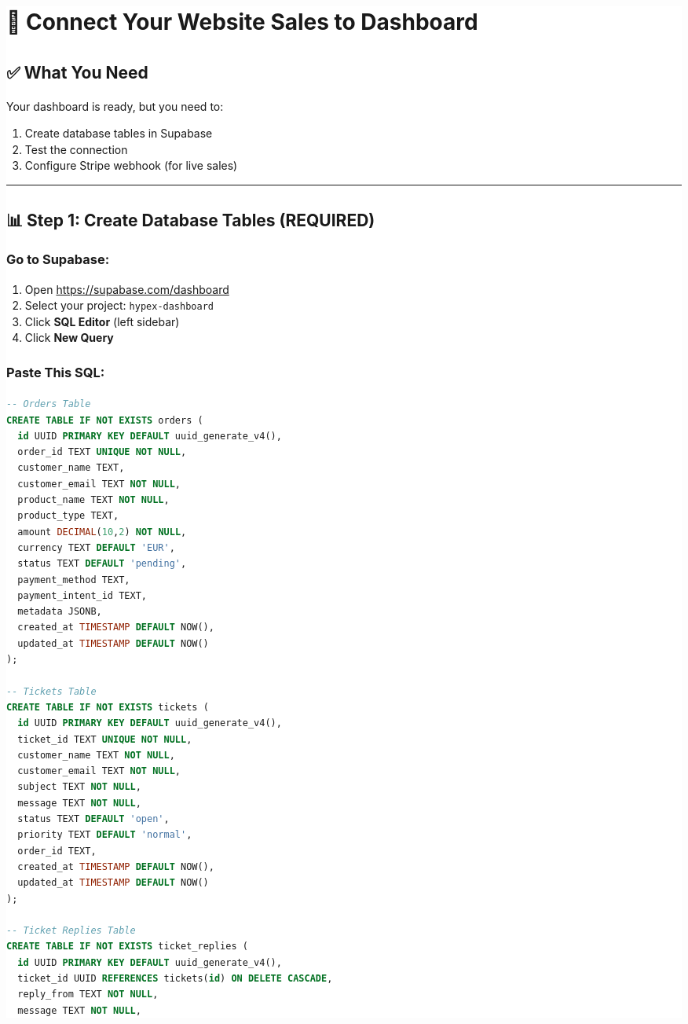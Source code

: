 # 🔗 Connect Your Website Sales to Dashboard

## ✅ What You Need

Your dashboard is ready, but you need to:
1. Create database tables in Supabase
2. Test the connection
3. Configure Stripe webhook (for live sales)

---

## 📊 Step 1: Create Database Tables (REQUIRED)

### **Go to Supabase:**
1. Open https://supabase.com/dashboard
2. Select your project: `hypex-dashboard`
3. Click **SQL Editor** (left sidebar)
4. Click **New Query**

### **Paste This SQL:**

```sql
-- Orders Table
CREATE TABLE IF NOT EXISTS orders (
  id UUID PRIMARY KEY DEFAULT uuid_generate_v4(),
  order_id TEXT UNIQUE NOT NULL,
  customer_name TEXT,
  customer_email TEXT NOT NULL,
  product_name TEXT NOT NULL,
  product_type TEXT,
  amount DECIMAL(10,2) NOT NULL,
  currency TEXT DEFAULT 'EUR',
  status TEXT DEFAULT 'pending',
  payment_method TEXT,
  payment_intent_id TEXT,
  metadata JSONB,
  created_at TIMESTAMP DEFAULT NOW(),
  updated_at TIMESTAMP DEFAULT NOW()
);

-- Tickets Table
CREATE TABLE IF NOT EXISTS tickets (
  id UUID PRIMARY KEY DEFAULT uuid_generate_v4(),
  ticket_id TEXT UNIQUE NOT NULL,
  customer_name TEXT NOT NULL,
  customer_email TEXT NOT NULL,
  subject TEXT NOT NULL,
  message TEXT NOT NULL,
  status TEXT DEFAULT 'open',
  priority TEXT DEFAULT 'normal',
  order_id TEXT,
  created_at TIMESTAMP DEFAULT NOW(),
  updated_at TIMESTAMP DEFAULT NOW()
);

-- Ticket Replies Table
CREATE TABLE IF NOT EXISTS ticket_replies (
  id UUID PRIMARY KEY DEFAULT uuid_generate_v4(),
  ticket_id UUID REFERENCES tickets(id) ON DELETE CASCADE,
  reply_from TEXT NOT NULL,
  message TEXT NOT NULL,
```